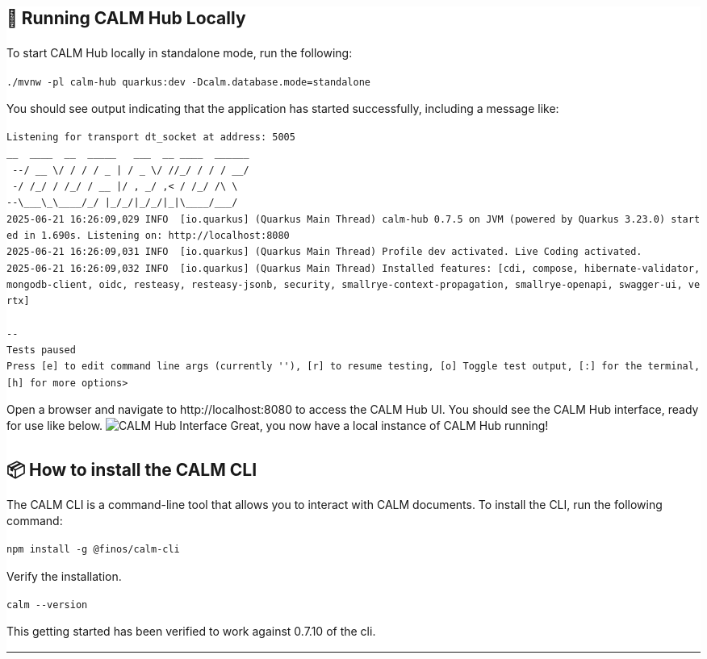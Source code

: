 ## 💾 Running CALM Hub Locally

To start CALM Hub locally in standalone mode, run the following:

```shell
./mvnw -pl calm-hub quarkus:dev -Dcalm.database.mode=standalone
```

You should see output indicating that the application has started successfully, including a message like:

```
Listening for transport dt_socket at address: 5005
__  ____  __  _____   ___  __ ____  ______ 
 --/ __ \/ / / / _ | / _ \/ //_/ / / / __/ 
 -/ /_/ / /_/ / __ |/ , _/ ,< / /_/ /\ \   
--\___\_\____/_/ |_/_/|_/_/|_|\____/___/   
2025-06-21 16:26:09,029 INFO  [io.quarkus] (Quarkus Main Thread) calm-hub 0.7.5 on JVM (powered by Quarkus 3.23.0) started in 1.690s. Listening on: http://localhost:8080
2025-06-21 16:26:09,031 INFO  [io.quarkus] (Quarkus Main Thread) Profile dev activated. Live Coding activated.
2025-06-21 16:26:09,032 INFO  [io.quarkus] (Quarkus Main Thread) Installed features: [cdi, compose, hibernate-validator, mongodb-client, oidc, resteasy, resteasy-jsonb, security, smallrye-context-propagation, smallrye-openapi, swagger-ui, vertx]

--
Tests paused
Press [e] to edit command line args (currently ''), [r] to resume testing, [o] Toggle test output, [:] for the terminal, [h] for more options>
```

Open a browser and navigate to http://localhost:8080 to access the CALM Hub UI. You should see the CALM Hub interface,
ready for use like below.
![CALM Hub Interface](/img/empty-calm-hub.png)
Great, you now have a local instance of CALM Hub running!

## 📦 How to install the CALM CLI

The CALM CLI is a command-line tool that allows you to interact with CALM documents. To install the CLI, run the
following command:

```shell
npm install -g @finos/calm-cli
```

Verify the installation.

```shell
calm --version
```

This getting started has been verified to work against 0.7.10 of the cli.

---
